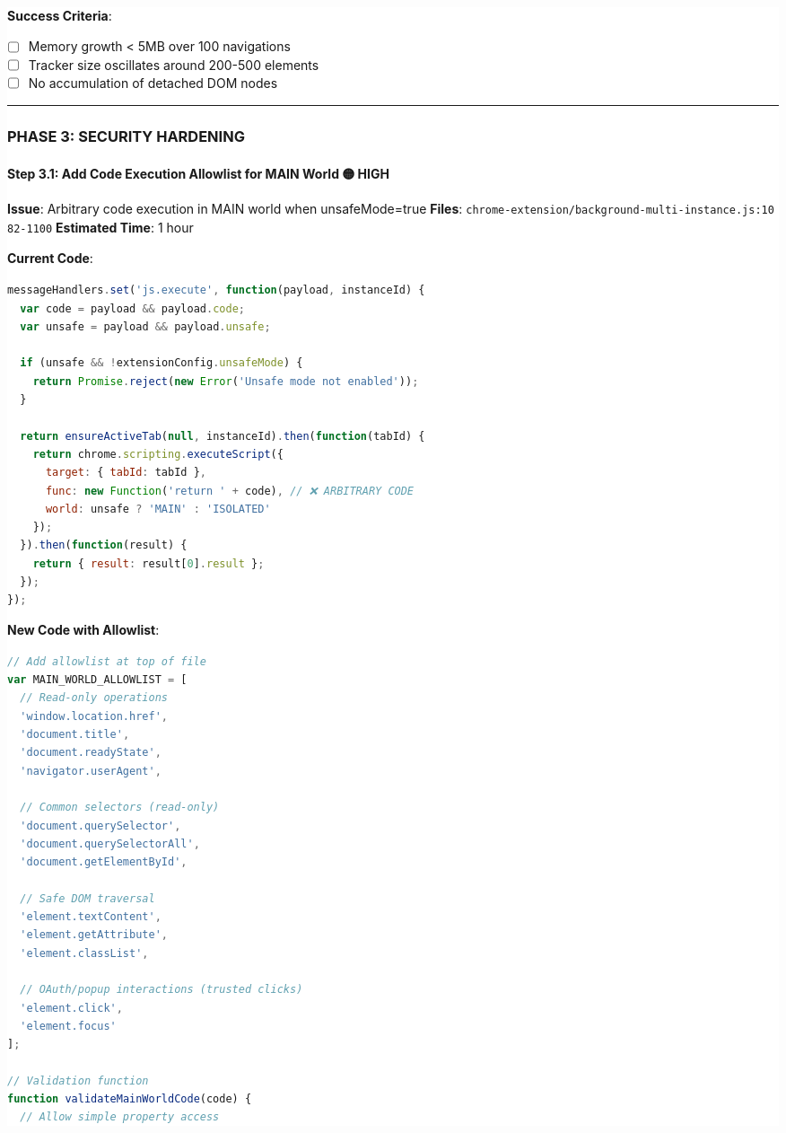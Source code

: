 **Success Criteria**:
- [ ] Memory growth < 5MB over 100 navigations
- [ ] Tracker size oscillates around 200-500 elements
- [ ] No accumulation of detached DOM nodes

---

### PHASE 3: SECURITY HARDENING

#### Step 3.1: Add Code Execution Allowlist for MAIN World 🟡 HIGH
**Issue**: Arbitrary code execution in MAIN world when unsafeMode=true
**Files**: `chrome-extension/background-multi-instance.js:1082-1100`
**Estimated Time**: 1 hour

**Current Code**:
```javascript
messageHandlers.set('js.execute', function(payload, instanceId) {
  var code = payload && payload.code;
  var unsafe = payload && payload.unsafe;

  if (unsafe && !extensionConfig.unsafeMode) {
    return Promise.reject(new Error('Unsafe mode not enabled'));
  }

  return ensureActiveTab(null, instanceId).then(function(tabId) {
    return chrome.scripting.executeScript({
      target: { tabId: tabId },
      func: new Function('return ' + code), // ❌ ARBITRARY CODE
      world: unsafe ? 'MAIN' : 'ISOLATED'
    });
  }).then(function(result) {
    return { result: result[0].result };
  });
});
```

**New Code with Allowlist**:
```javascript
// Add allowlist at top of file
var MAIN_WORLD_ALLOWLIST = [
  // Read-only operations
  'window.location.href',
  'document.title',
  'document.readyState',
  'navigator.userAgent',

  // Common selectors (read-only)
  'document.querySelector',
  'document.querySelectorAll',
  'document.getElementById',

  // Safe DOM traversal
  'element.textContent',
  'element.getAttribute',
  'element.classList',

  // OAuth/popup interactions (trusted clicks)
  'element.click',
  'element.focus'
];

// Validation function
function validateMainWorldCode(code) {
  // Allow simple property access
```